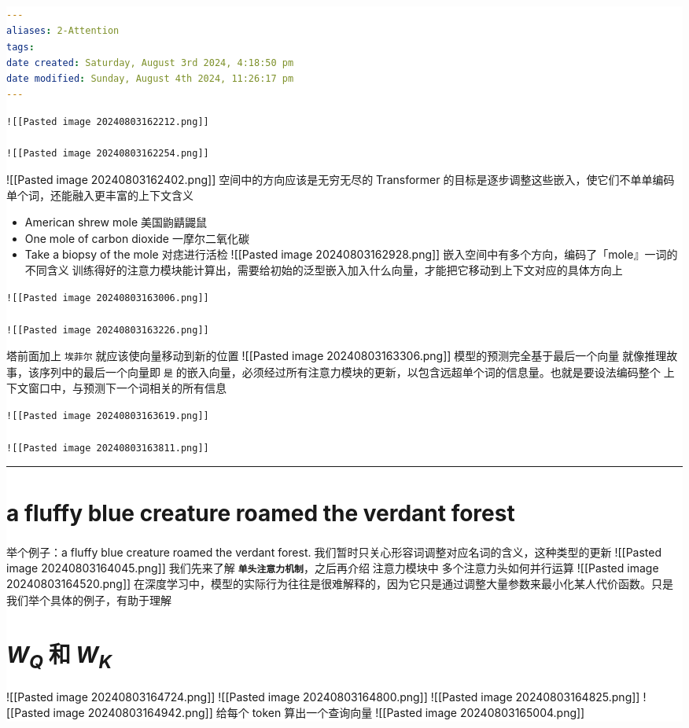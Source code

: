 ```yaml
---
aliases: 2-Attention
tags:
date created: Saturday, August 3rd 2024, 4:18:50 pm
date modified: Sunday, August 4th 2024, 11:26:17 pm
---
```


```ad-col2
![[Pasted image 20240803162212.png]]

![[Pasted image 20240803162254.png]]
```

![[Pasted image 20240803162402.png]]
空间中的方向应该是无穷无尽的
Transformer 的目标是逐步调整这些嵌入，使它们不单单编码单个词，还能融入更丰富的上下文含义

- American shrew mole 美国鼩鼱鼹鼠
- One mole of carbon dioxide 一摩尔二氧化碳
- Take a biopsy of the mole 对痣进行活检
![[Pasted image 20240803162928.png]]
嵌入空间中有多个方向，编码了「mole』一词的不同含义
训练得好的注意力模块能计算出，需要给初始的泛型嵌入加入什么向量，才能把它移动到上下文对应的具体方向上

```ad-col2
![[Pasted image 20240803163006.png]]

![[Pasted image 20240803163226.png]]
```

塔前面加上 `埃菲尔` 就应该使向量移动到新的位置
![[Pasted image 20240803163306.png]]
模型的预测完全基于最后一个向量
就像推理故事，该序列中的最后一个向量即 `是` 的嵌入向量，必须经过所有注意力模块的更新，以包含远超单个词的信息量。也就是要设法编码整个 上下文窗口中，与预测下一个词相关的所有信息

```ad-col2
![[Pasted image 20240803163619.png]]

![[Pasted image 20240803163811.png]]
```

---
# a fluffy blue creature roamed the verdant forest
举个例子：a fluffy blue creature roamed the verdant forest.
我们暂时只关心形容词调整对应名词的含义，这种类型的更新
![[Pasted image 20240803164045.png]]
我们先来了解 **`单头注意力机制`**，之后再介绍 注意力模块中 多个注意力头如何并行运算
![[Pasted image 20240803164520.png]]
在深度学习中，模型的实际行为往往是很难解释的，因为它只是通过调整大量参数来最小化某人代价函数。只是我们举个具体的例子，有助于理解
# $W_{Q}$ 和 $W_{K}$
![[Pasted image 20240803164724.png]]
![[Pasted image 20240803164800.png]]
![[Pasted image 20240803164825.png]]
![[Pasted image 20240803164942.png]]
给每个 token 算出一个查询向量
![[Pasted image 20240803165004.png]]